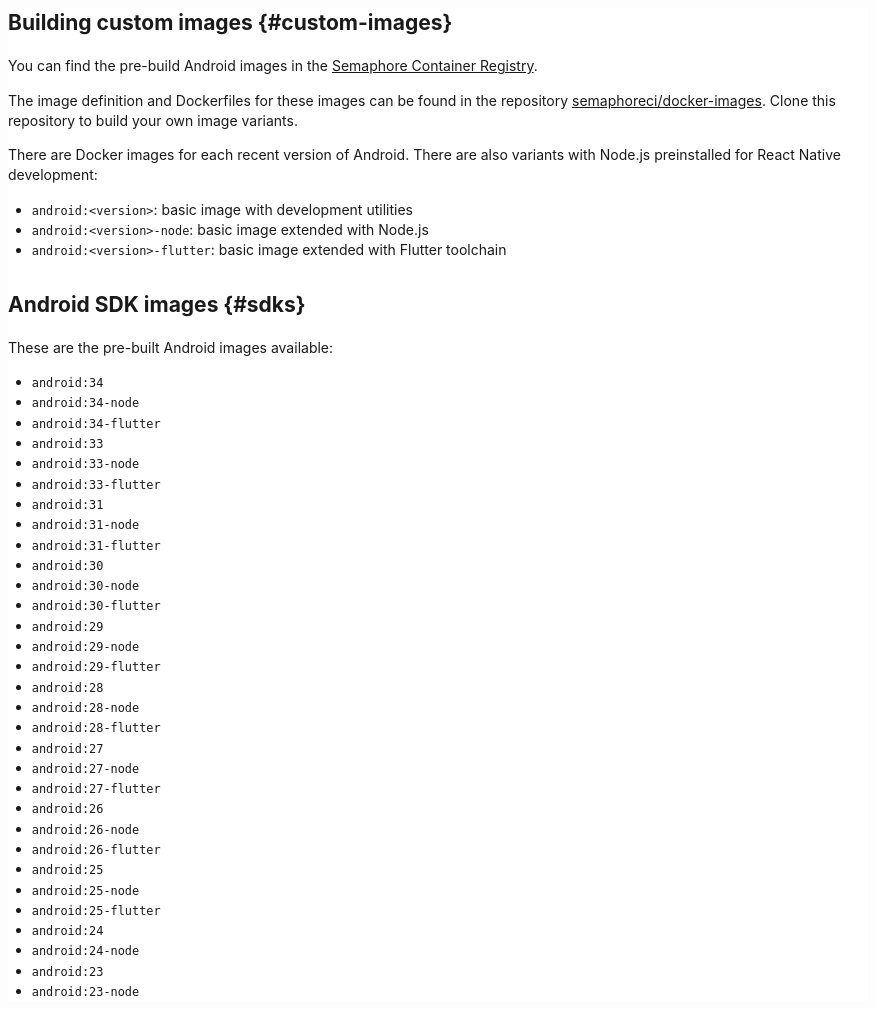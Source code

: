 </TabItem>
</Tabs>

## Building custom images {#custom-images}

You can find the pre-build Android images in the [Semaphore Container Registry](../optimization/container-registry).

The image definition and Dockerfiles for these images can be found in the repository [semaphoreci/docker-images](https://github.com/semaphoreci/docker-images). Clone this repository to build your own image variants.

There are Docker images for each recent version of Android. There are also variants with Node.js preinstalled for React Native development:

- `android:<version>`: basic image with development utilities
- `android:<version>-node`: basic image extended with Node.js
- `android:<version>-flutter`: basic image extended with Flutter toolchain

## Android SDK images {#sdks}

These are the pre-built Android images available:

- `android:34`
- `android:34-node`
- `android:34-flutter`
- `android:33`
- `android:33-node`
- `android:33-flutter`
- `android:31`
- `android:31-node`
- `android:31-flutter`
- `android:30`
- `android:30-node`
- `android:30-flutter`
- `android:29`
- `android:29-node`
- `android:29-flutter`
- `android:28`
- `android:28-node`
- `android:28-flutter`
- `android:27`
- `android:27-node`
- `android:27-flutter`
- `android:26`
- `android:26-node`
- `android:26-flutter`
- `android:25`
- `android:25-node`
- `android:25-flutter`
- `android:24`
- `android:24-node`
- `android:23`
- `android:23-node`
